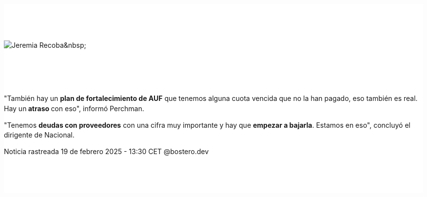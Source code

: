 </strong></p><div style='height:75px;'></div><img alt="Jeremia Recoba&amp;nbsp;" height="563" id="616825-Libre-830198753_embed" src="https://media.elobservador.com.uy/p/af961f87c581099e354966413d230d2a/adjuntos/362/imagenes/100/596/0100596817/nacional-penarol-clasico-gran-parque-central-torneo-apertura-jeremia-recoba-marcado-ignacio-sosa-damian-suarez-y-maximiliano-silverajpeg.jpeg" title="Jeremia Recoba&amp;nbsp;" width="845"/><div style='height: 75px;'></div><p>"También hay un <strong>plan de fortalecimiento de AUF</strong> que tenemos alguna cuota vencida que no la han pagado, eso también es real. Hay un<strong> atraso </strong>con eso", informó Perchman. </p><p>"Tenemos <strong>deudas con proveedores</strong> con una cifra muy importante y hay que <strong>empezar a bajarla</strong>. Estamos en eso", concluyó el dirigente de Nacional. </p><div class='info_rastreador text-muted'><p class='text-muted post-date-font mt-3 mb-2'>Noticia rastreada 19 de febrero  2025  -  13:30 CET @bostero.dev</p></div>
<div style='height: 60px;'></div>
</html>
